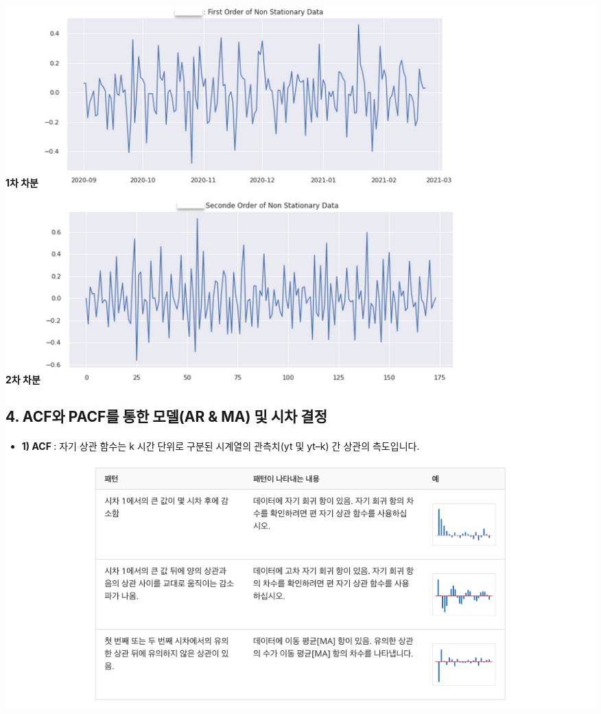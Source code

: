 <b>1차 차분</b>
<img src = '/assets/ML/acf_pacf//acf_pacf_diff2.png' width = '70%'> <br>

<b>2차 차분</b>
<img src = '/assets/ML/acf_pacf//acf_pacf_diff3.png' width = '70%'>  
</center>



## 4. ACF와 PACF를 통한 모델(AR & MA) 및 시차 결정

- <b> 1) ACF </b>
   : 자기 상관 함수는 k 시간 단위로 구분된 시계열의 관측치(yt 및 yt–k) 간 상관의 측도입니다.
<center>
  <img src = '/assets/ML/acf_pacf/acf_pacf_acf_int.png' width = '70%'>  
